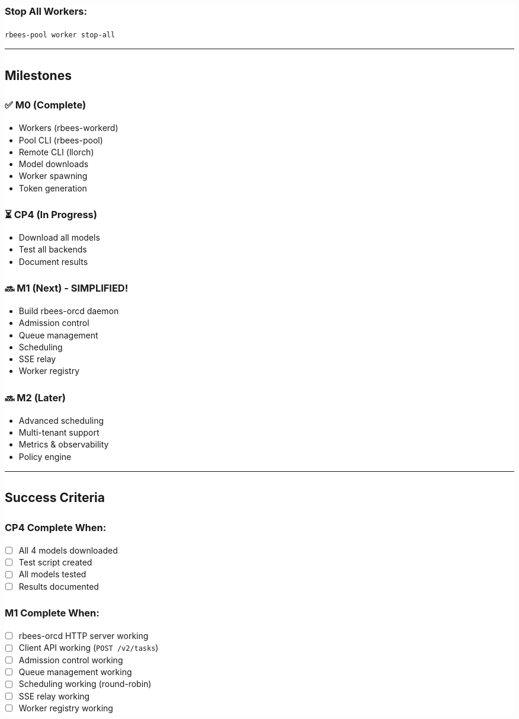 ### Stop All Workers:
```bash
rbees-pool worker stop-all
```

---

## Milestones

### ✅ M0 (Complete)
- Workers (rbees-workerd)
- Pool CLI (rbees-pool)
- Remote CLI (llorch)
- Model downloads
- Worker spawning
- Token generation

### ⏳ CP4 (In Progress)
- Download all models
- Test all backends
- Document results

### 🔜 M1 (Next) - SIMPLIFIED!
- Build rbees-orcd daemon
- Admission control
- Queue management
- Scheduling
- SSE relay
- Worker registry

### 🔜 M2 (Later)
- Advanced scheduling
- Multi-tenant support
- Metrics & observability
- Policy engine

---

## Success Criteria

### CP4 Complete When:
- [ ] All 4 models downloaded
- [ ] Test script created
- [ ] All models tested
- [ ] Results documented

### M1 Complete When:
- [ ] rbees-orcd HTTP server working
- [ ] Client API working (`POST /v2/tasks`)
- [ ] Admission control working
- [ ] Queue management working
- [ ] Scheduling working (round-robin)
- [ ] SSE relay working
- [ ] Worker registry working
